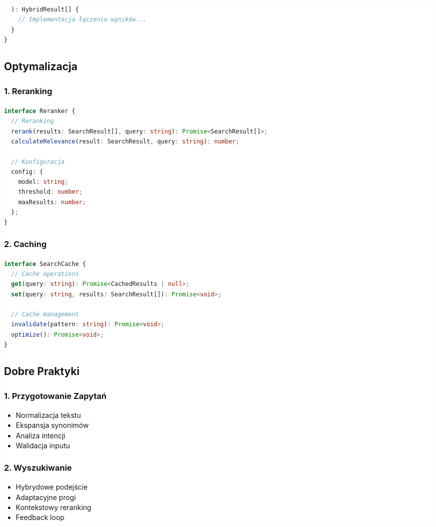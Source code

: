 ```typescript
  ): HybridResult[] {
    // Implementacja łączenia wyników...
  }
}
```

## Optymalizacja

### 1. Reranking
```typescript
interface Reranker {
  // Reranking
  rerank(results: SearchResult[], query: string): Promise<SearchResult[]>;
  calculateRelevance(result: SearchResult, query: string): number;
  
  // Konfiguracja
  config: {
    model: string;
    threshold: number;
    maxResults: number;
  };
}
```

### 2. Caching
```typescript
interface SearchCache {
  // Cache operations
  get(query: string): Promise<CachedResults | null>;
  set(query: string, results: SearchResult[]): Promise<void>;
  
  // Cache management
  invalidate(pattern: string): Promise<void>;
  optimize(): Promise<void>;
}
```

## Dobre Praktyki

### 1. Przygotowanie Zapytań
- Normalizacja tekstu
- Ekspansja synonimów
- Analiza intencji
- Walidacja inputu

### 2. Wyszukiwanie
- Hybrydowe podejście
- Adaptacyjne progi
- Kontekstowy reranking
- Feedback loop
